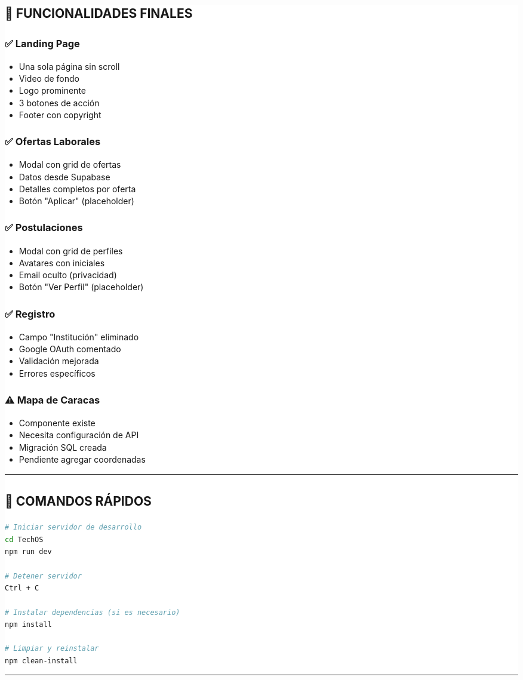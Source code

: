 
## 🎯 FUNCIONALIDADES FINALES

### ✅ Landing Page
- Una sola página sin scroll
- Video de fondo
- Logo prominente
- 3 botones de acción
- Footer con copyright

### ✅ Ofertas Laborales
- Modal con grid de ofertas
- Datos desde Supabase
- Detalles completos por oferta
- Botón "Aplicar" (placeholder)

### ✅ Postulaciones
- Modal con grid de perfiles
- Avatares con iniciales
- Email oculto (privacidad)
- Botón "Ver Perfil" (placeholder)

### ✅ Registro
- Campo "Institución" eliminado
- Google OAuth comentado
- Validación mejorada
- Errores específicos

### ⚠️ Mapa de Caracas
- Componente existe
- Necesita configuración de API
- Migración SQL creada
- Pendiente agregar coordenadas

---

## 🚀 COMANDOS RÁPIDOS

```bash
# Iniciar servidor de desarrollo
cd TechOS
npm run dev

# Detener servidor
Ctrl + C

# Instalar dependencias (si es necesario)
npm install

# Limpiar y reinstalar
npm clean-install
```

---